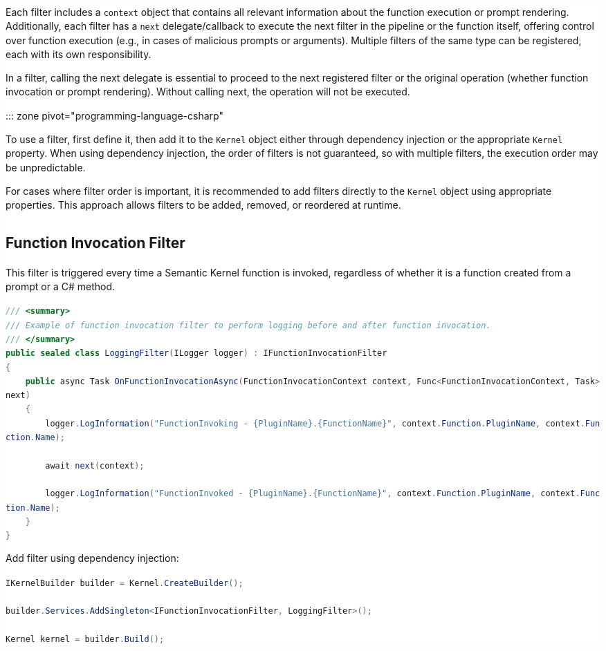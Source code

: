 Each filter includes a `context` object that contains all relevant information about the function execution or prompt rendering. Additionally, each filter has a `next` delegate/callback to execute the next filter in the pipeline or the function itself, offering control over function execution (e.g., in cases of malicious prompts or arguments). Multiple filters of the same type can be registered, each with its own responsibility.

In a filter, calling the next delegate is essential to proceed to the next registered filter or the original operation (whether function invocation or prompt rendering). Without calling next, the operation will not be executed.

::: zone pivot="programming-language-csharp"

To use a filter, first define it, then add it to the `Kernel` object either through dependency injection or the appropriate `Kernel` property. When using dependency injection, the order of filters is not guaranteed, so with multiple filters, the execution order may be unpredictable.

For cases where filter order is important, it is recommended to add filters directly to the `Kernel` object using appropriate properties. This approach allows filters to be added, removed, or reordered at runtime.

## Function Invocation Filter

This filter is triggered every time a Semantic Kernel function is invoked, regardless of whether it is a function created from a prompt or a C# method.

```csharp
/// <summary>
/// Example of function invocation filter to perform logging before and after function invocation.
/// </summary>
public sealed class LoggingFilter(ILogger logger) : IFunctionInvocationFilter
{
    public async Task OnFunctionInvocationAsync(FunctionInvocationContext context, Func<FunctionInvocationContext, Task> next)
    {
        logger.LogInformation("FunctionInvoking - {PluginName}.{FunctionName}", context.Function.PluginName, context.Function.Name);

        await next(context);

        logger.LogInformation("FunctionInvoked - {PluginName}.{FunctionName}", context.Function.PluginName, context.Function.Name);
    }
}
```

Add filter using dependency injection:

```csharp
IKernelBuilder builder = Kernel.CreateBuilder();

builder.Services.AddSingleton<IFunctionInvocationFilter, LoggingFilter>();

Kernel kernel = builder.Build();
```
